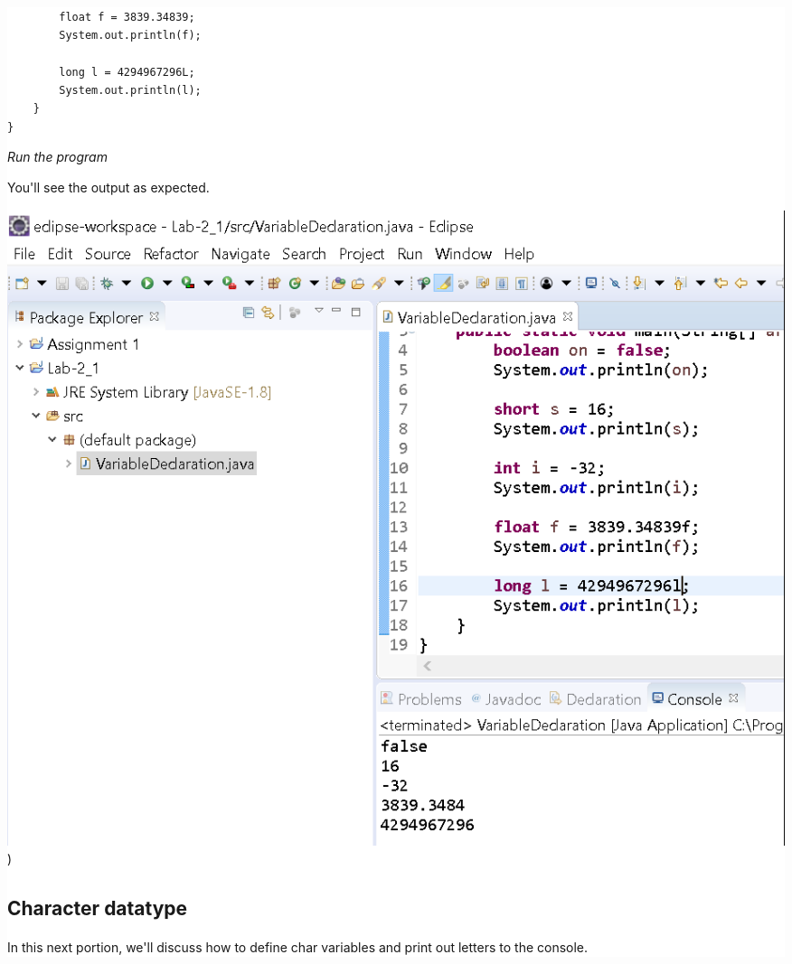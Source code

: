            float f = 3839.34839;
            System.out.println(f);
    
            long l = 4294967296L;
    	    System.out.println(l);
        }
    }

_Run the program_

You'll see the output as expected.

![](images/image-9.png))

Character datatype
------------------

In this next portion, we'll discuss how to define char variables and print out letters to the console. 
